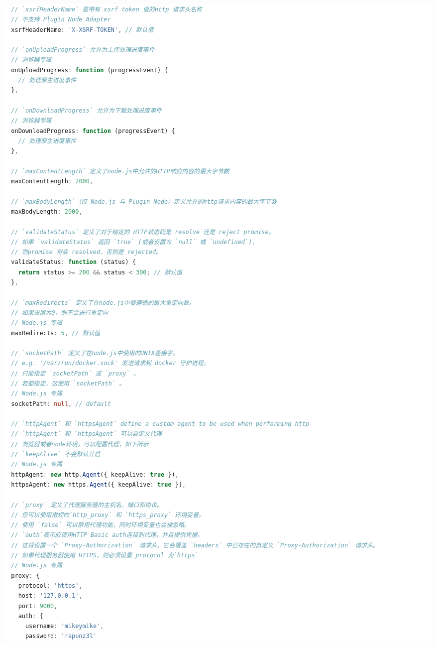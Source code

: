 ```ts
  // `xsrfHeaderName` 是带有 xsrf token 值的http 请求头名称
  // 不支持 Plugin Node Adapter
  xsrfHeaderName: 'X-XSRF-TOKEN', // 默认值

  // `onUploadProgress` 允许为上传处理进度事件
  // 浏览器专属
  onUploadProgress: function (progressEvent) {
    // 处理原生进度事件
  },

  // `onDownloadProgress` 允许为下载处理进度事件
  // 浏览器专属
  onDownloadProgress: function (progressEvent) {
    // 处理原生进度事件
  },

  // `maxContentLength` 定义了node.js中允许的HTTP响应内容的最大字节数
  maxContentLength: 2000,

  // `maxBodyLength`（仅 Node.js 与 Plugin Node）定义允许的http请求内容的最大字节数
  maxBodyLength: 2000,

  // `validateStatus` 定义了对于给定的 HTTP状态码是 resolve 还是 reject promise。
  // 如果 `validateStatus` 返回 `true` (或者设置为 `null` 或 `undefined`)，
  // 则promise 将会 resolved，否则是 rejected。
  validateStatus: function (status) {
    return status >= 200 && status < 300; // 默认值
  },

  // `maxRedirects` 定义了在node.js中要遵循的最大重定向数。
  // 如果设置为0，则不会进行重定向
  // Node.js 专属
  maxRedirects: 5, // 默认值

  // `socketPath` 定义了在node.js中使用的UNIX套接字。
  // e.g. '/var/run/docker.sock' 发送请求到 docker 守护进程。
  // 只能指定 `socketPath` 或 `proxy` 。
  // 若都指定，这使用 `socketPath` 。
  // Node.js 专属
  socketPath: null, // default

  // `httpAgent` 和 `httpsAgent` define a custom agent to be used when performing http
  // `httpAgent` 和 `httpsAgent` 可以自定义代理
  // 浏览器或者node环境，可以配置代理，如下所示
  // `keepAlive` 不会默认开启
  // Node.js 专属
  httpAgent: new http.Agent({ keepAlive: true }),
  httpsAgent: new https.Agent({ keepAlive: true }),

  // `proxy` 定义了代理服务器的主机名，端口和协议。
  // 您可以使用常规的`http_proxy` 和 `https_proxy` 环境变量。
  // 使用 `false` 可以禁用代理功能，同时环境变量也会被忽略。
  // `auth`表示应使用HTTP Basic auth连接到代理，并且提供凭据。
  // 这将设置一个 `Proxy-Authorization` 请求头，它会覆盖 `headers` 中已存在的自定义 `Proxy-Authorization` 请求头。
  // 如果代理服务器使用 HTTPS，则必须设置 protocol 为`https`
  // Node.js 专属
  proxy: {
    protocol: 'https',
    host: '127.0.0.1',
    port: 9000,
    auth: {
      username: 'mikeymike',
      password: 'rapunz3l'
```